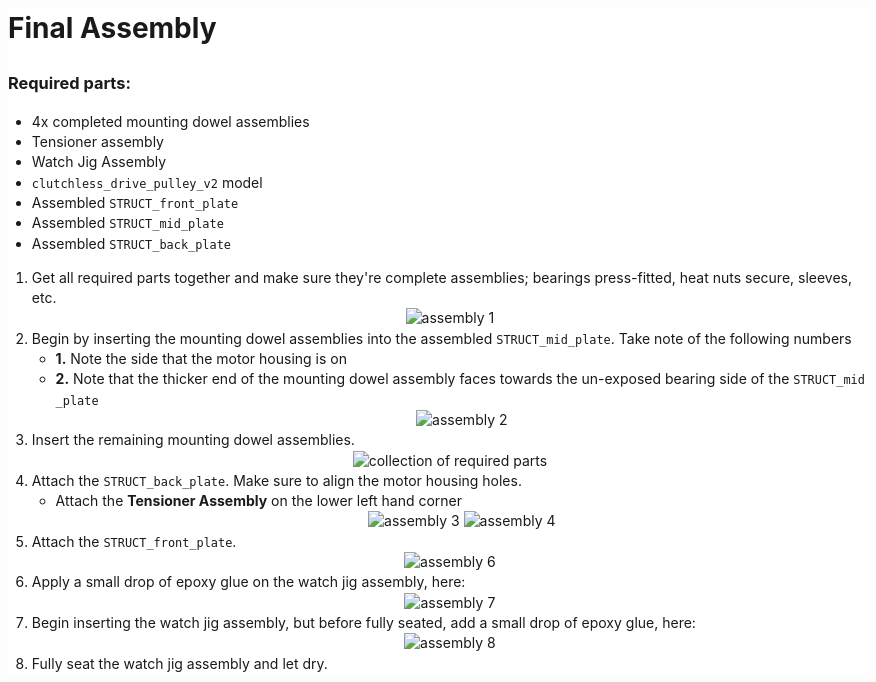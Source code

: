 # Final Assembly

### Required parts:
- 4x completed mounting dowel assemblies
- Tensioner assembly
- Watch Jig Assembly
- `clutchless_drive_pulley_v2` model
- Assembled `STRUCT_front_plate`
- Assembled `STRUCT_mid_plate`
- Assembled `STRUCT_back_plate`

1. Get all required parts together and make sure they're complete assemblies; bearings press-fitted, heat nuts secure, sleeves, etc.
    <div align="center">
        <img src="images/final_assembly/final_assembly_1.jpg" alt="assembly 1" height="300">
    <div>
1. Begin by inserting the mounting dowel assemblies into the assembled `STRUCT_mid_plate`. Take note of the following numbers
    - **1.** Note the side that the motor housing is on
    - **2.** Note that the thicker end of the mounting dowel assembly faces towards the un-exposed bearing side of the `STRUCT_mid_plate`
        <div align="center">
            <img src="images/final_assembly/final_assembly_2.jpg" alt="assembly 2" height="300">
        <div>
1. Insert the remaining mounting dowel assemblies.
        <div align="center">
            <img src="images/final_assembly/final_assembly_3.jpg" alt="collection of required parts" height="300">
        <div>
1. Attach the `STRUCT_back_plate`. Make sure to align the motor housing holes.
    - Attach the **Tensioner Assembly** on the lower left hand corner
        <div align="center">
            <img src="images/final_assembly/final_assembly_4.jpg" alt="assembly 3" height="300">
            <img src="images/final_assembly/final_assembly_5.jpg" alt="assembly 4" height="300">
        <div>
1. Attach the `STRUCT_front_plate`.
    <div align="center">
        <img src="images/final_assembly/final_assembly_6.jpg" alt="assembly 6" height="300">
    <div>
1. Apply a small drop of epoxy glue on the watch jig assembly, here:
    <div align="center">
        <img src="images/final_assembly/final_assembly_7.jpg" alt="assembly 7" height="300">
    <div>
1. Begin inserting the watch jig assembly, but before fully seated, add a small drop of epoxy glue, here:
    <div align="center">
        <img src="images/final_assembly/final_assembly_8.jpg" alt="assembly 8" height="300">
    <div>
1. Fully seat the watch jig assembly and let dry.
